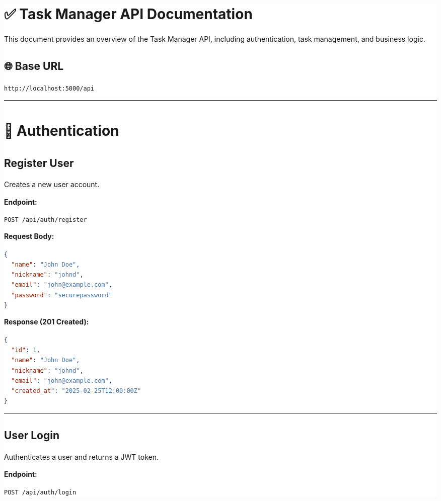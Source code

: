 # ✅ Task Manager API Documentation  

This document provides an overview of the Task Manager API, including authentication, task management, and business logic.  

## 🌐 Base URL  
```
http://localhost:5000/api
```

---

# 🔑 Authentication  

## **Register User**  
Creates a new user account.  

**Endpoint:**  
```
POST /api/auth/register
```

**Request Body:**  
```json
{
  "name": "John Doe",
  "nickname": "johnd",
  "email": "john@example.com",
  "password": "securepassword"
}
```

**Response (201 Created):**  
```json
{
  "id": 1,
  "name": "John Doe",
  "nickname": "johnd",
  "email": "john@example.com",
  "created_at": "2025-02-25T12:00:00Z"
}
```

---

## **User Login**  
Authenticates a user and returns a JWT token.  

**Endpoint:**  
```
POST /api/auth/login
```
